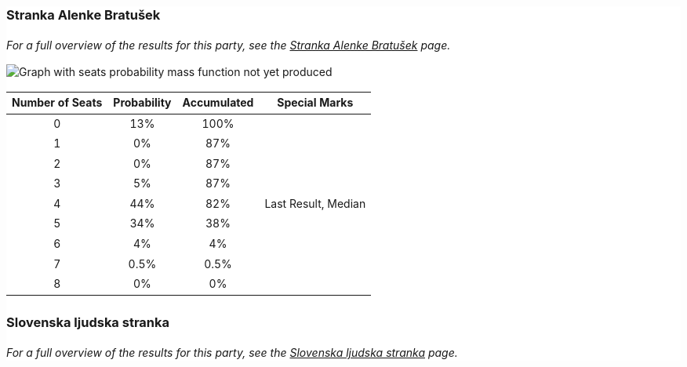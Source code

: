 ### Stranka Alenke Bratušek

*For a full overview of the results for this party, see the [Stranka Alenke Bratušek](party-strankaalenkebratušek.html) page.*

![Graph with seats probability mass function not yet produced](2018-05-29-Mediana-seats-pmf-strankaalenkebratušek.png "Seats Probability Mass Function")

| Number of Seats | Probability | Accumulated | Special Marks |
|:---------------:|:-----------:|:-----------:|:-------------:|
| 0 | 13% | 100% |  |
| 1 | 0% | 87% |  |
| 2 | 0% | 87% |  |
| 3 | 5% | 87% |  |
| 4 | 44% | 82% | Last Result, Median |
| 5 | 34% | 38% |  |
| 6 | 4% | 4% |  |
| 7 | 0.5% | 0.5% |  |
| 8 | 0% | 0% |  |

### Slovenska ljudska stranka

*For a full overview of the results for this party, see the [Slovenska ljudska stranka](party-slovenskaljudskastranka.html) page.*
